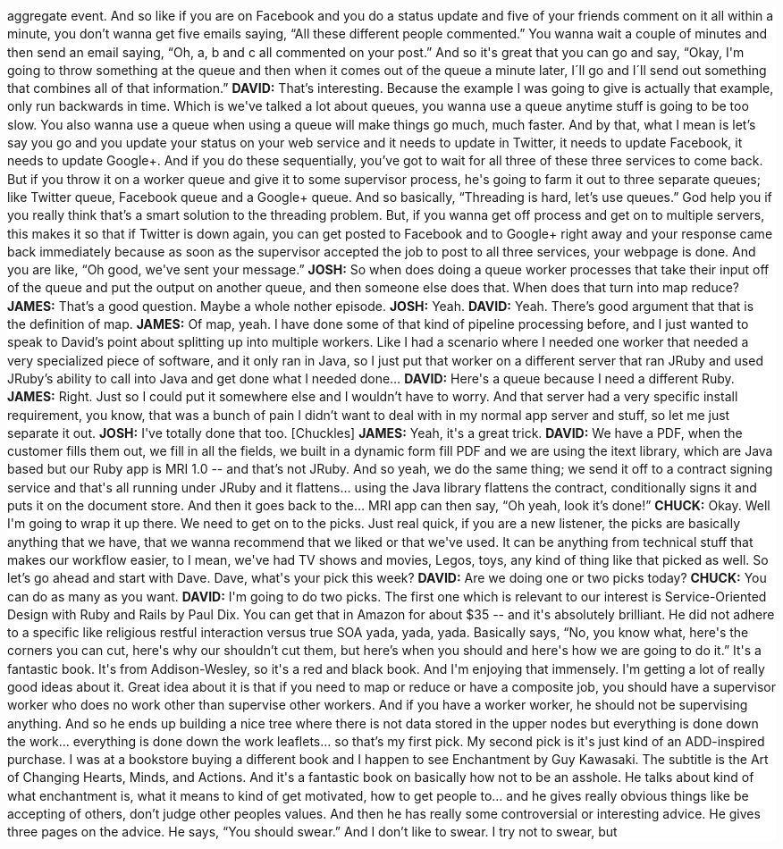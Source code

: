 aggregate event. And so like if you are on Facebook and you do a status update and five of your friends comment on it all within a minute, you don’t wanna get five emails saying, “All these different people commented.” You wanna wait a couple of minutes and then send an email saying, “Oh, a, b and c all commented on your post.” And so it's great that you can go and say, “Okay, I'm going to throw something at the queue and then when it comes out of the queue a minute later, I´ll go and I´ll send out something that combines all of that information.” **DAVID:** That’s interesting. Because the example I was going to give is actually that example, only run backwards in time. Which is we've talked a lot about queues, you wanna use a queue anytime stuff is going to be too slow. You also wanna use a queue when using a queue will make things go much, much faster. And by that, what I mean is let’s say you go and you update your status on your web service and it needs to update in Twitter, it needs to update Facebook, it needs to update Google+. And if you do these sequentially, you’ve got to wait for all three of these three services to come back. But if you throw it on a worker queue and give it to some supervisor process, he's going to farm it out to three separate queues; like Twitter queue, Facebook queue and a Google+ queue. And so basically, “Threading is hard, let’s use queues.” God help you if you really think that’s a smart solution to the threading problem. But, if you wanna get off process and get on to multiple servers, this makes it so that if Twitter is down again, you can get posted to Facebook and to Google+ right away and your response came back immediately because as soon as the supervisor accepted the job to post to all three services, your webpage is done. And you are like, “Oh good, we've sent your message.” **JOSH:** So when does doing a queue worker processes that take their input off of the queue and put the output on another queue, and then someone else does that. When does that turn into map reduce? **JAMES:** That’s a good question. Maybe a whole nother episode. **JOSH:** Yeah. **DAVID:** Yeah. There’s good argument that that is the definition of map. **JAMES:** Of map, yeah. I have done some of that kind of pipeline processing before, and I just wanted to speak to David’s point about splitting up into multiple workers. Like I had a scenario where I needed one worker that needed a very specialized piece of software, and it only ran in Java, so I just put that worker on a different server that ran JRuby and used JRuby’s ability to call into Java and get done what I needed done… **DAVID:** Here's a queue because I need a different Ruby. **JAMES:** Right. Just so I could put it somewhere else and I wouldn’t have to worry. And that server had a very specific install requirement, you know, that was a bunch of pain I didn’t want to deal with in my normal app server and stuff, so let me just separate it out. **JOSH:** I've totally done that too. [Chuckles] **JAMES:** Yeah, it's a great trick. **DAVID:** We have a PDF, when the customer fills them out, we fill in all the fields, we built in a dynamic form fill PDF and we are using the itext library, which are Java based but our Ruby app is MRI 1.0 -- and that’s not JRuby. And so yeah, we do the same thing; we send it off to a contract signing service and that's all running under JRuby and it flattens… using the Java library flattens the contract, conditionally signs it and puts it on the document store. And then it goes back to the… MRI app can then say, “Oh yeah, look it’s done!” **CHUCK:** Okay. Well I'm going to wrap it up there. We need to get on to the picks. Just real quick, if you are a new listener, the picks are basically anything that we have, that we wanna recommend that we liked or that we've used. It can be anything from technical stuff that makes our workflow easier, to I mean, we've had TV shows and movies, Legos, toys, any kind of thing like that picked as well. So let’s go ahead and start with Dave. Dave, what's your pick this week? **DAVID:** Are we doing one or two picks today? **CHUCK:** You can do as many as you want. **DAVID:** I'm going to do two picks. The first one which is relevant to our interest is Service-Oriented Design with Ruby and Rails by Paul Dix. You can get that in Amazon for about $35 -- and it's absolutely brilliant. He did not adhere to a specific like religious restful interaction versus true SOA yada, yada, yada. Basically says, “No, you know what, here's the corners you can cut, here's why our shouldn’t cut them, but here’s when you should and here's how we are going to do it.” It's a fantastic book. It's from Addison-Wesley, so it's a red and black book. And I'm enjoying that immensely. I'm getting a lot of really good ideas about it. Great idea about it is that if you need to map or reduce or have a composite job, you should have a supervisor worker who does no work other than supervise other workers. And if you have a worker worker, he should not be supervising anything. And so he ends up building a nice tree where there is not data stored in the upper nodes but everything is done down the work… everything is done down the work leaflets… so that’s my first pick. My second pick is it's just kind of an ADD-inspired purchase. I was at a bookstore buying a different book and I happen to see Enchantment by Guy Kawasaki. The subtitle is the Art of Changing Hearts, Minds, and Actions. And it's a fantastic book on basically how not to be an asshole. He talks about kind of what enchantment is, what it means to kind of get motivated, how to get people to… and he gives really obvious things like be accepting of others, don’t judge other peoples values. And then he has really some controversial or interesting advice. He gives three pages on the advice. He says, “You should swear.” And I don’t like to swear. I try not to swear, but